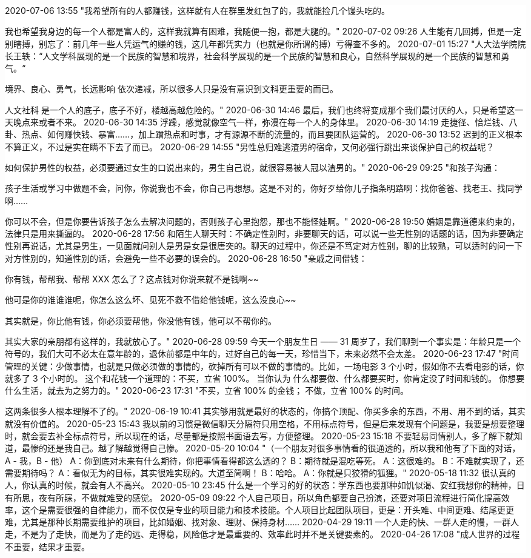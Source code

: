 2020-07-06 13:55	"我希望所有的人都赚钱，这样就有人在群里发红包了的，我就能捡几个馒头吃的。

我也希望我身边的每一个人都是富人的，这样我就算有困难，我随便一抱，都是大腿的。"
2020-07-02 09:26	人生能有几回搏，但是一定别瞎搏，别忘了：前几年一些人凭运气的赚的钱，这几年都凭实力（也就是你所谓的搏）亏得查不多的。
2020-07-01 15:27	"人大法学院院长王轶：“人文学科展现的是一个民族的智慧和境界，社会科学展现的是一个民族的智慧和良心，自然科学展现的是一个民族的智慧和勇气。“

​​​​境界、良心、勇气，长远影响 依次递减，所以很多人只是没有意识到文科更重要的而已。

人文社科 是一个人的底子，底子不好，楼越高越危险的。"
2020-06-30 14:46	最后，我们也终将变成那个我们最讨厌的人，只是希望这一天晚点来或者不来。
2020-06-30 14:35	浮躁，感觉就像空气一样，弥漫在每一个人的身体里。
2020-06-30 14:19	走捷径、恰烂钱、八卦、热点、如何赚快钱、暴富……，加上蹭热点和时事，才有源源不断的流量的，而且要团队运营的。
2020-06-30 13:52	迟到的正义根本不算正义，不过是实在瞒不下去了而已。
2020-06-29 14:55	"男性总归难逃渣男的宿命，又何必强行跳出来谈保护自己的权益呢？

如何保护男性的权益，必须要通过女生的口说出来的，男生自己说，就很容易被人冠以渣男的。"
2020-06-29 09:25	"和孩子沟通：

孩子生活或学习中做题不会，问你，你说我也不会，你自己再想想。这是不对的，你好歹给你儿子指条明路啊：找你爸爸、找老王、找同学啊……

你可以不会，但是你要告诉孩子怎么去解决问题的，否则孩子心里抱怨，那也不能怪娃啊。"
2020-06-28 19:50	婚姻是靠道德来约束的，法律只是用来撕逼的。
2020-06-28 17:56	和陌生人聊天时：不确定性别时，非要聊天的话，可以说一些无性别的话题的话，因为非要确定性别再说话，尤其是男生，一见面就问别人是男是女是很唐突的。聊天的过程中，你还是不笃定对方性别，聊的比较熟，可以适时的问一下对方性别的，知道性别的话，会避免一些不必要的误会的。
2020-06-28 16:50	"亲戚之间借钱：

你有钱，帮帮我、帮帮 XXX 怎么了？这点钱对你说来就不是钱啊~~ 

他可是你的谁谁谁呢，你怎么这么坏、见死不救不借给他钱呢，这么没良心~~

其实就是，你比他有钱，你必须要帮他，你没他有钱，他可以不帮你的。

其实大家的亲朋都有这样的，我就放心了。"
2020-06-28 09:59	今天一个朋友生日 —— 31 周岁了，我们聊到一个事实是：年龄只是一个符号的，我们大可不必太在意年龄的，退休前都是中年的，过好自己的每一天，珍惜当下，未来必然不会太差。
2020-06-23 17:47	"时间管理的关键：少做事情，也就是只做必须做的事情的，砍掉所有可以不做的事情的。比如，一场电影 3 个小时，假如你不去看电影的话，你就多了 3 个小时的。
这个和花钱一个道理的：不买，立省 100%。
当你认为 什么都要做、什么都要买时，你肯定没了时间和钱的。
你想要什么生活，就去为之努力的。"
2020-06-23 17:31	"不买，立省 100% 的金钱；
不做，立省 100% 的时间。

这两条很多人根本理解不了的。"
2020-06-19 10:41	其实够用就是最好的状态的，你搞个顶配、你买多余的东西，不用、用不到的话，其实就没有价值的。
2020-05-23 15:43	我以前的习惯是微信聊天分隔符只用空格，不用标点符号，但是后来发现有个问题是，我要是想要整理时，就会要去补全标点符号，所以现在的话，尽量都是按照书面语去写，方便整理。
2020-05-23 15:18	不要轻易同情别人，多了解下就知道，最惨的还是我自己。越了解越觉得自己惨。
2020-05-20 10:04	"（一个朋友对很多事情看的很通透的，所以我和他有了下面的对话，A - 我，B - 他）
A：你到底对未来有什么期待，你把事情看得都这么透的？
B：期待就是混吃等死。
A：这很难的。
B：不难就实现了，还需要期待吗？
A：看似无为的目标，其实很难实现的。大道至简啊！
B：哈哈。
A：你就是只狡猾的狐狸。"
2020-05-18 11:32	很认真的人，你认真的时候，就会有人不高兴。
2020-05-10 23:45	什么是一个学习的好的状态：学东西也要那种如饥似渴、安红我想你的精神，日有所思，夜有所寐，不做就难受的感觉。
2020-05-09 09:22	个人自己项目，所以角色都要自己扮演，还要对项目流程进行简化提高效率，这个是需要很强的自律能力，而不仅仅是专业的项目能力和技术技能。个人项目比起团队项目，更是：开头难、中间更难、结尾更更难，尤其是那种长期需要维护的项目，比如婚姻、找对象、理财、保持身材……
2020-04-29 19:11	一个人走的快、一群人走的慢，一群人走，不是为了走快，而是为了走的远、走得稳，风险低才是最重要的、效率此时并不是关键要素的。
2020-04-26 17:08	"成人世界的过程不重要，结果才重要。
